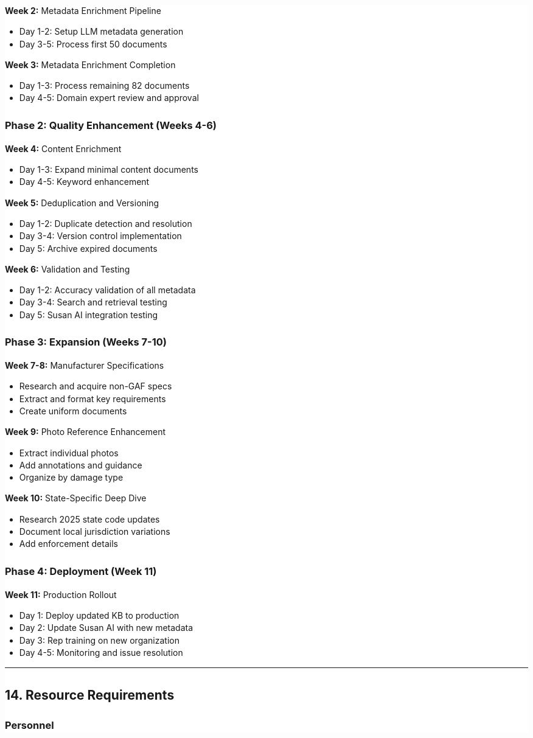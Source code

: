**Week 2:** Metadata Enrichment Pipeline
- Day 1-2: Setup LLM metadata generation
- Day 3-5: Process first 50 documents

**Week 3:** Metadata Enrichment Completion
- Day 1-3: Process remaining 82 documents
- Day 4-5: Domain expert review and approval

### Phase 2: Quality Enhancement (Weeks 4-6)

**Week 4:** Content Enrichment
- Day 1-3: Expand minimal content documents
- Day 4-5: Keyword enhancement

**Week 5:** Deduplication and Versioning
- Day 1-2: Duplicate detection and resolution
- Day 3-4: Version control implementation
- Day 5: Archive expired documents

**Week 6:** Validation and Testing
- Day 1-2: Accuracy validation of all metadata
- Day 3-4: Search and retrieval testing
- Day 5: Susan AI integration testing

### Phase 3: Expansion (Weeks 7-10)

**Week 7-8:** Manufacturer Specifications
- Research and acquire non-GAF specs
- Extract and format key requirements
- Create uniform documents

**Week 9:** Photo Reference Enhancement
- Extract individual photos
- Add annotations and guidance
- Organize by damage type

**Week 10:** State-Specific Deep Dive
- Research 2025 state code updates
- Document local jurisdiction variations
- Add enforcement details

### Phase 4: Deployment (Week 11)

**Week 11:** Production Rollout
- Day 1: Deploy updated KB to production
- Day 2: Update Susan AI with new metadata
- Day 3: Rep training on new organization
- Day 4-5: Monitoring and issue resolution

---

## 14. Resource Requirements

### Personnel
